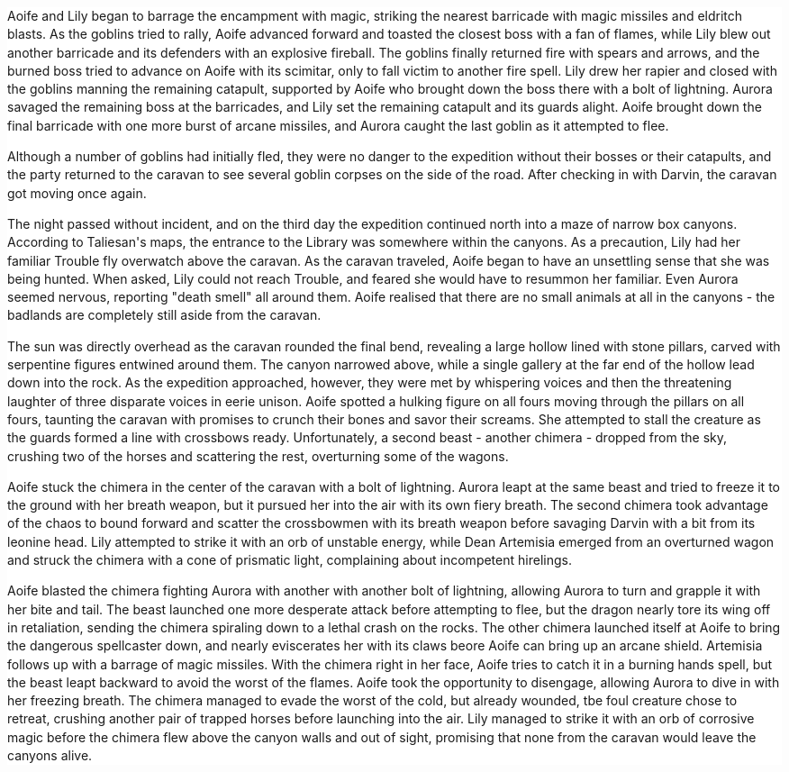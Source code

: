 Aoife and Lily began to barrage the encampment with magic, striking the nearest barricade with magic missiles and eldritch blasts. As the goblins tried to rally, Aoife advanced forward and toasted the closest boss with a fan of flames, while Lily blew out another barricade and its defenders with an explosive fireball. The goblins finally returned fire with spears and arrows, and the burned boss tried to advance on Aoife with its scimitar, only to fall victim to another fire spell. Lily drew her rapier and closed with the goblins manning the remaining catapult, supported by Aoife who brought down the boss there with a bolt of lightning. Aurora savaged the remaining boss at the barricades, and Lily set the remaining catapult and its guards alight. Aoife brought down the final barricade with one more burst of arcane missiles, and Aurora caught the last goblin as it attempted to flee.

Although a number of goblins had initially fled, they were no danger to the expedition without their bosses or their catapults, and the party returned to the caravan to see several goblin corpses on the side of the road. After checking in with Darvin, the caravan got moving once again.



The night passed without incident, and on the third day the expedition continued north into a maze of narrow box canyons. According to Taliesan's maps, the entrance to the Library was somewhere within the canyons. As a precaution, Lily had her familiar Trouble fly overwatch above the caravan. As the caravan traveled, Aoife began to have an unsettling sense that she was being hunted. When asked, Lily could not reach Trouble, and feared she would have to resummon her familiar. Even Aurora seemed nervous, reporting "death smell" all around them. Aoife realised that there are no small animals at all in the canyons - the badlands are completely still aside from the caravan.

The sun was directly overhead as the caravan rounded the final bend, revealing a large hollow lined with stone pillars, carved with serpentine figures entwined around them. The canyon narrowed above, while a single gallery at the far end of the hollow lead down into the rock. As the expedition approached, however, they were met by whispering voices and then the threatening laughter of three disparate voices in eerie unison. Aoife spotted a hulking figure on all fours moving through the pillars on all fours, taunting the caravan with promises to crunch their bones and savor their screams. She attempted to stall the creature as the guards formed a line with crossbows ready. Unfortunately, a second beast - another chimera - dropped from the sky, crushing two of the horses and scattering the rest, overturning some of the wagons.

Aoife stuck the chimera in the center of the caravan with a bolt of lightning. Aurora leapt at the same beast and tried to freeze it to the ground with her breath weapon, but it pursued her into the air with its own fiery breath. The second chimera took advantage of the chaos to bound forward and scatter the crossbowmen with its breath weapon before savaging Darvin with a bit from its leonine head. Lily attempted to strike it with an orb of unstable energy, while Dean Artemisia emerged from an overturned wagon and struck the chimera with a cone of prismatic light, complaining about incompetent hirelings.

Aoife blasted the chimera fighting Aurora with another with another bolt of lightning, allowing Aurora to turn and grapple it with her bite and tail. The beast launched one more desperate attack before attempting to flee, but the dragon nearly tore its wing off in retaliation, sending the chimera spiraling down to a lethal crash on the rocks. The other chimera launched itself at Aoife to bring the dangerous spellcaster down, and nearly eviscerates her with its claws beore Aoife can bring up an arcane shield. Artemisia follows up with a barrage of magic missiles. With the chimera right in her face, Aoife tries to catch it in a burning hands spell, but the beast leapt backward to avoid the worst of the flames. Aoife took the opportunity to disengage, allowing Aurora to dive in with her freezing breath. The chimera managed to evade the worst of the cold, but already wounded, tbe foul creature chose to retreat, crushing another pair of trapped horses before launching into the air. Lily managed to strike it with an orb of corrosive magic before the chimera flew above the canyon walls and out of sight, promising that none from the caravan would leave the canyons alive.
